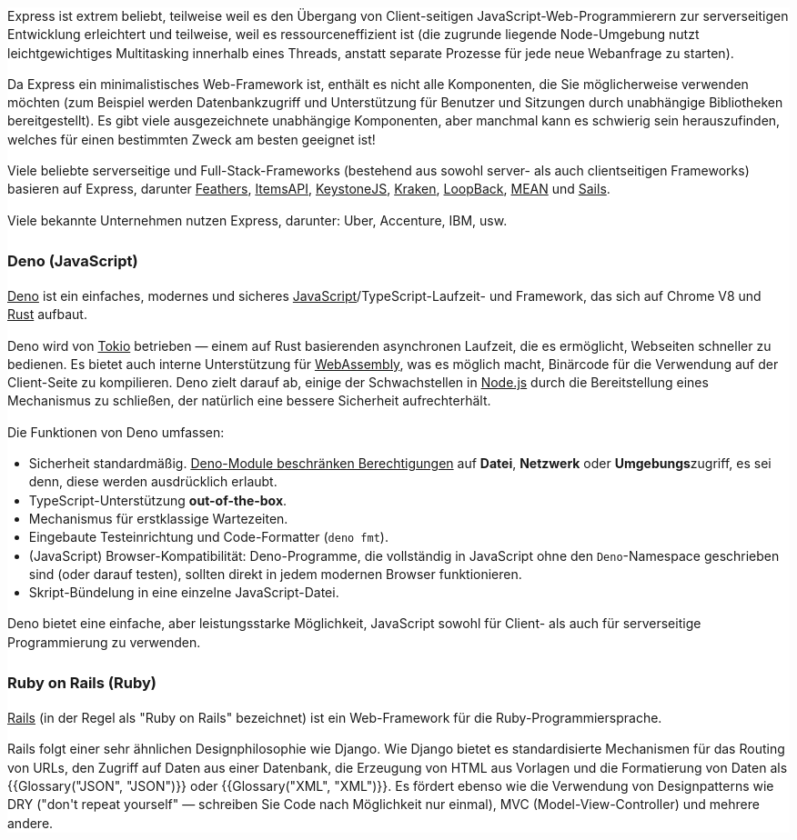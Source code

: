 Express ist extrem beliebt, teilweise weil es den Übergang von Client-seitigen JavaScript-Web-Programmierern zur serverseitigen Entwicklung erleichtert und teilweise, weil es ressourceneffizient ist (die zugrunde liegende Node-Umgebung nutzt leichtgewichtiges Multitasking innerhalb eines Threads, anstatt separate Prozesse für jede neue Webanfrage zu starten).

Da Express ein minimalistisches Web-Framework ist, enthält es nicht alle Komponenten, die Sie möglicherweise verwenden möchten (zum Beispiel werden Datenbankzugriff und Unterstützung für Benutzer und Sitzungen durch unabhängige Bibliotheken bereitgestellt). Es gibt viele ausgezeichnete unabhängige Komponenten, aber manchmal kann es schwierig sein herauszufinden, welches für einen bestimmten Zweck am besten geeignet ist!

Viele beliebte serverseitige und Full-Stack-Frameworks (bestehend aus sowohl server- als auch clientseitigen Frameworks) basieren auf Express, darunter [Feathers](https://feathersjs.com/), [ItemsAPI](https://itemsapi.com/), [KeystoneJS](https://keystonejs.com/), [Kraken](https://krakenjs.com/), [LoopBack](https://loopback.io/), [MEAN](https://github.com/linnovate/mean) und [Sails](https://sailsjs.com/).

Viele bekannte Unternehmen nutzen Express, darunter: Uber, Accenture, IBM, usw.

### Deno (JavaScript)

[Deno](https://deno.com/) ist ein einfaches, modernes und sicheres [JavaScript](/de/docs/Web/JavaScript)/TypeScript-Laufzeit- und Framework, das sich auf Chrome V8 und [Rust](https://www.rust-lang.org/) aufbaut.

Deno wird von [Tokio](https://tokio.rs/) betrieben — einem auf Rust basierenden asynchronen Laufzeit, die es ermöglicht, Webseiten schneller zu bedienen. Es bietet auch interne Unterstützung für [WebAssembly](/de/docs/WebAssembly), was es möglich macht, Binärcode für die Verwendung auf der Client-Seite zu kompilieren. Deno zielt darauf ab, einige der Schwachstellen in [Node.js](/de/docs/Learn_web_development/Extensions/Server-side/Node_server_without_framework) durch die Bereitstellung eines Mechanismus zu schließen, der natürlich eine bessere Sicherheit aufrechterhält.

Die Funktionen von Deno umfassen:

- Sicherheit standardmäßig. [Deno-Module beschränken Berechtigungen](https://docs.deno.com/runtime/fundamentals/security/) auf **Datei**, **Netzwerk** oder **Umgebungs**zugriff, es sei denn, diese werden ausdrücklich erlaubt.
- TypeScript-Unterstützung **out-of-the-box**.
- Mechanismus für erstklassige Wartezeiten.
- Eingebaute Testeinrichtung und Code-Formatter (`deno fmt`).
- (JavaScript) Browser-Kompatibilität: Deno-Programme, die vollständig in JavaScript ohne den `Deno`-Namespace geschrieben sind (oder darauf testen), sollten direkt in jedem modernen Browser funktionieren.
- Skript-Bündelung in eine einzelne JavaScript-Datei.

Deno bietet eine einfache, aber leistungsstarke Möglichkeit, JavaScript sowohl für Client- als auch für serverseitige Programmierung zu verwenden.

### Ruby on Rails (Ruby)

[Rails](https://rubyonrails.org/) (in der Regel als "Ruby on Rails" bezeichnet) ist ein Web-Framework für die Ruby-Programmiersprache.

Rails folgt einer sehr ähnlichen Designphilosophie wie Django. Wie Django bietet es standardisierte Mechanismen für das Routing von URLs, den Zugriff auf Daten aus einer Datenbank, die Erzeugung von HTML aus Vorlagen und die Formatierung von Daten als {{Glossary("JSON", "JSON")}} oder {{Glossary("XML", "XML")}}. Es fördert ebenso wie die Verwendung von Designpatterns wie DRY ("don't repeat yourself" — schreiben Sie Code nach Möglichkeit nur einmal), MVC (Model-View-Controller) und mehrere andere.
